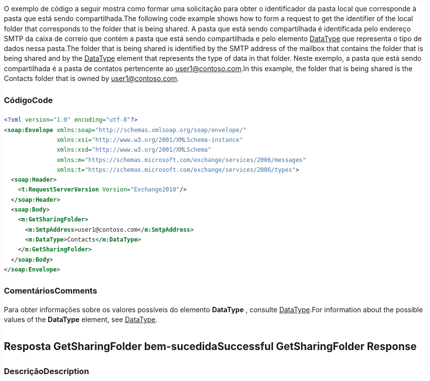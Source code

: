 <span data-ttu-id="0ba1f-123">O exemplo de código a seguir mostra como formar uma solicitação para obter o identificador da pasta local que corresponde à pasta que está sendo compartilhada.</span><span class="sxs-lookup"><span data-stu-id="0ba1f-123">The following code example shows how to form a request to get the identifier of the local folder that corresponds to the folder that is being shared.</span></span> <span data-ttu-id="0ba1f-124">A pasta que está sendo compartilhada é identificada pelo endereço SMTP da caixa de correio que contém a pasta que está sendo compartilhada e pelo elemento [DataType](datatype.md) que representa o tipo de dados nessa pasta.</span><span class="sxs-lookup"><span data-stu-id="0ba1f-124">The folder that is being shared is identified by the SMTP address of the mailbox that contains the folder that is being shared and by the [DataType](datatype.md) element that represents the type of data in that folder.</span></span> <span data-ttu-id="0ba1f-125">Neste exemplo, a pasta que está sendo compartilhada é a pasta de contatos pertencente ao user1@contoso.com.</span><span class="sxs-lookup"><span data-stu-id="0ba1f-125">In this example, the folder that is being shared is the Contacts folder that is owned by user1@contoso.com.</span></span> 
  
### <a name="code"></a><span data-ttu-id="0ba1f-126">Código</span><span class="sxs-lookup"><span data-stu-id="0ba1f-126">Code</span></span>

```XML
<?xml version="1.0" encoding="utf-8"?>
<soap:Envelope xmlns:soap="http://schemas.xmlsoap.org/soap/envelope/"
               xmlns:xsi="http://www.w3.org/2001/XMLSchema-instance"
               xmlns:xsd="http://www.w3.org/2001/XMLSchema"
               xmlns:m="https://schemas.microsoft.com/exchange/services/2006/messages"
               xmlns:t="https://schemas.microsoft.com/exchange/services/2006/types">
  <soap:Header>
    <t:RequestServerVersion Version="Exchange2010"/>
  </soap:Header>
  <soap:Body>
    <m:GetSharingFolder>
      <m:SmtpAddress>user1@contoso.com</m:SmtpAddress>
      <m:DataType>Contacts</m:DataType>
    </m:GetSharingFolder>
  </soap:Body>
</soap:Envelope>
```

### <a name="comments"></a><span data-ttu-id="0ba1f-127">Comentários</span><span class="sxs-lookup"><span data-stu-id="0ba1f-127">Comments</span></span>

<span data-ttu-id="0ba1f-128">Para obter informações sobre os valores possíveis do elemento **DataType** , consulte [DataType](datatype.md).</span><span class="sxs-lookup"><span data-stu-id="0ba1f-128">For information about the possible values of the **DataType** element, see [DataType](datatype.md).</span></span>
  
## <a name="successful-getsharingfolder-response"></a><span data-ttu-id="0ba1f-129">Resposta GetSharingFolder bem-sucedida</span><span class="sxs-lookup"><span data-stu-id="0ba1f-129">Successful GetSharingFolder Response</span></span>

### <a name="description"></a><span data-ttu-id="0ba1f-130">Descrição</span><span class="sxs-lookup"><span data-stu-id="0ba1f-130">Description</span></span>
